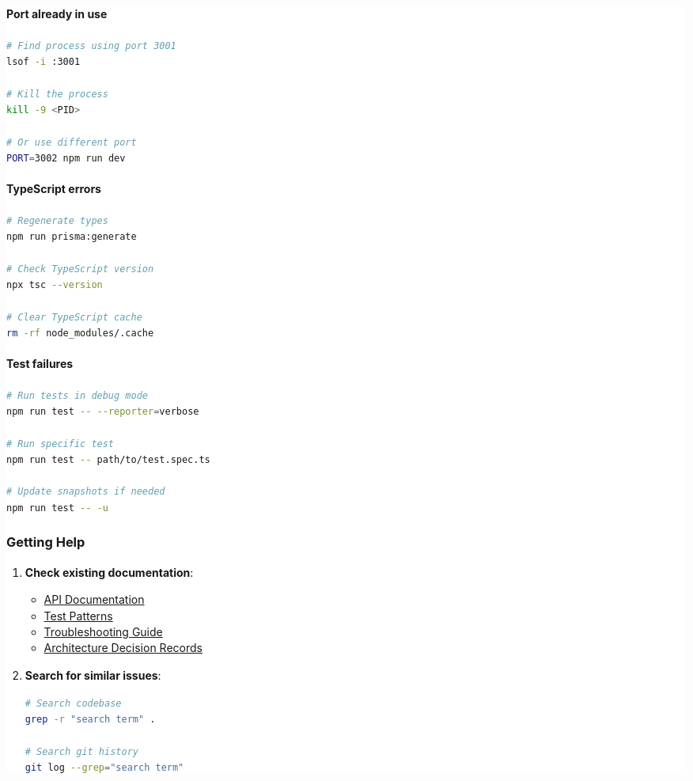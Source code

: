 #### Port already in use
```bash
# Find process using port 3001
lsof -i :3001

# Kill the process
kill -9 <PID>

# Or use different port
PORT=3002 npm run dev
```

#### TypeScript errors
```bash
# Regenerate types
npm run prisma:generate

# Check TypeScript version
npx tsc --version

# Clear TypeScript cache
rm -rf node_modules/.cache
```

#### Test failures
```bash
# Run tests in debug mode
npm run test -- --reporter=verbose

# Run specific test
npm run test -- path/to/test.spec.ts

# Update snapshots if needed
npm run test -- -u
```

### Getting Help

1. **Check existing documentation**:
   - [API Documentation](./API_DOCUMENTATION.md)
   - [Test Patterns](./TEST_PATTERNS.md)
   - [Troubleshooting Guide](./TROUBLESHOOTING.md)
   - [Architecture Decision Records](./adr/)

2. **Search for similar issues**:
   ```bash
   # Search codebase
   grep -r "search term" .
   
   # Search git history
   git log --grep="search term"
   ```

